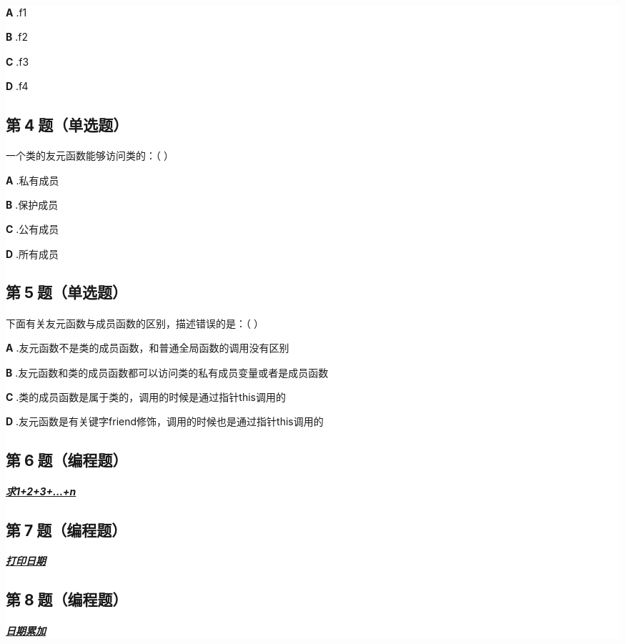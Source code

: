 **A** .f1

**B** .f2

**C** .f3

**D** .f4

## 第 4 题（单选题）

一个类的友元函数能够访问类的：（ ）

**A** .私有成员

**B** .保护成员

**C** .公有成员

**D** .所有成员

## 第 5 题（单选题）

下面有关友元函数与成员函数的区别，描述错误的是：（ ）

**A** .友元函数不是类的成员函数，和普通全局函数的调用没有区别

**B** .友元函数和类的成员函数都可以访问类的私有成员变量或者是成员函数

**C** .类的成员函数是属于类的，调用的时候是通过指针this调用的

**D** .友元函数是有关键字friend修饰，调用的时候也是通过指针this调用的

## 第 6 题（编程题）

[***求1+2+3+...+n***](https://www.nowcoder.com/practice/7a0da8fc483247ff8800059e12d7caf1)

## 第 7 题（编程题）

[***打印日期***](https://www.nowcoder.com/practice/b1f7a77416194fd3abd63737cdfcf82b?tpId=69&&tqId=29669&rp=1&ru=/activity/oj&qru=/ta/hust-kaoyan/question-ranking)

## 第 8 题（编程题）

[***日期累加***](https://www.nowcoder.com/practice/eebb2983b7bf40408a1360efb33f9e5d?tpId=40&&tqId=31013&rp=1&ru=/activity/oj&qru=/ta/kaoyan/question-ranking)